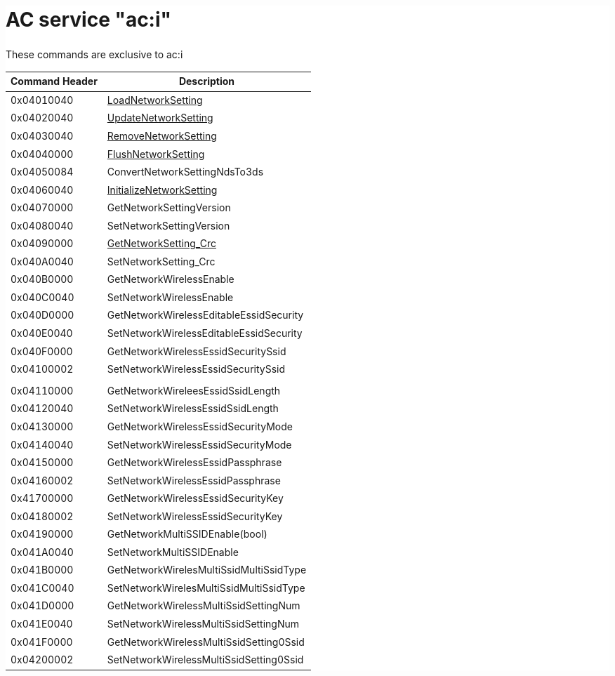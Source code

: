 # AC service "ac:i"

These commands are exclusive to ac:i

| Command Header | Description                                                         |
|----------------|---------------------------------------------------------------------|
| 0x04010040     | [LoadNetworkSetting](ACI:LoadNetworkSetting "wikilink")             |
| 0x04020040     | [UpdateNetworkSetting](ACI:UpdateNetworkSetting "wikilink")         |
| 0x04030040     | [RemoveNetworkSetting](ACI:RemoveNetworkSetting "wikilink")         |
| 0x04040000     | [FlushNetworkSetting](ACI:FlushNetworkSetting "wikilink")           |
| 0x04050084     | ConvertNetworkSettingNdsTo3ds                                       |
| 0x04060040     | [InitializeNetworkSetting](ACI:InitializeNetworkSetting "wikilink") |
| 0x04070000     | GetNetworkSettingVersion                                            |
| 0x04080040     | SetNetworkSettingVersion                                            |
| 0x04090000     | [GetNetworkSetting_Crc](ACI:GetNetworkSetting_Crc "wikilink")       |
| 0x040A0040     | SetNetworkSetting_Crc                                               |
| 0x040B0000     | GetNetworkWirelessEnable                                            |
| 0x040C0040     | SetNetworkWirelessEnable                                            |
| 0x040D0000     | GetNetworkWirelessEditableEssidSecurity                             |
| 0x040E0040     | SetNetworkWirelessEditableEssidSecurity                             |
| 0x040F0000     | GetNetworkWirelessEssidSecuritySsid                                 |
| 0x04100002     | SetNetworkWirelessEssidSecuritySsid                                 |
|                |                                                                     |
| 0x04110000     | GetNetworkWireleesEssidSsidLength                                   |
| 0x04120040     | SetNetworkWirelessEssidSsidLength                                   |
| 0x04130000     | GetNetworkWirelessEssidSecurityMode                                 |
| 0x04140040     | SetNetworkWirelessEssidSecurityMode                                 |
| 0x04150000     | GetNetworkWirelessEssidPassphrase                                   |
| 0x04160002     | SetNetworkWirelessEssidPassphrase                                   |
| 0x41700000     | GetNetworkWirelessEssidSecurityKey                                  |
| 0x04180002     | SetNetworkWirelessEssidSecurityKey                                  |
| 0x04190000     | GetNetworkMultiSSIDEnable(bool)                                     |
| 0x041A0040     | SetNetworkMultiSSIDEnable                                           |
| 0x041B0000     | GetNetworkWirelesMultiSsidMultiSsidType                             |
| 0x041C0040     | SetNetworkWirelesMultiSsidMultiSsidType                             |
| 0x041D0000     | GetNetworkWirelessMultiSsidSettingNum                               |
| 0x041E0040     | SetNetworkWirelessMultiSsidSettingNum                               |
| 0x041F0000     | GetNetworkWirelessMultiSsidSetting0Ssid                             |
| 0x04200002     | SetNetworkWirelessMultiSsidSetting0Ssid                             |